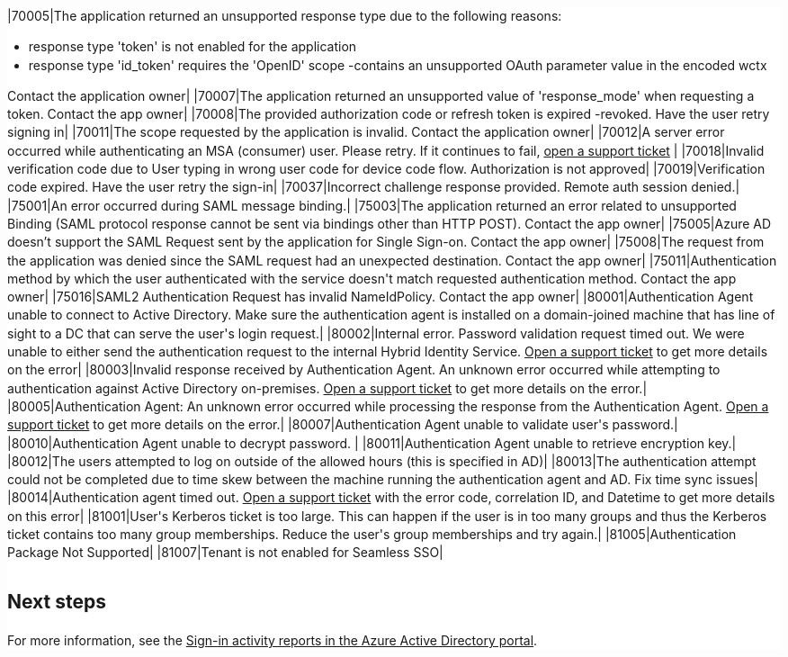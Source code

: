 |70005|The application returned an unsupported response type due to the following reasons:<ul><li>response type 'token' is not enabled for the application</li><li>response type 'id_token' requires the 'OpenID' scope -contains an unsupported OAuth parameter value in the encoded wctx</li></ul>Contact the application owner|
|70007|The application returned an unsupported value of 'response_mode' when requesting a token. Contact the app owner|
|70008|The provided authorization code or refresh token is expired -revoked. Have the user retry signing in|
|70011|The scope requested by the application is invalid. Contact the application owner|
|70012|A server error occurred while authenticating an MSA (consumer) user. Please retry. If it continues to fail, [open a support ticket](fundamentals/active-directory-troubleshooting-support-howto.md) |
|70018|Invalid verification code due to User typing in wrong user code for device code flow. Authorization is not approved|
|70019|Verification code expired. Have the user retry the sign-in|
|70037|Incorrect challenge response provided. Remote auth session denied.|
|75001|An error occurred during SAML message binding.|
|75003|The application returned an error related to unsupported Binding (SAML protocol response cannot be sent via bindings other than HTTP POST). Contact the app owner|
|75005|Azure AD doesn’t support the SAML Request sent by the application for Single Sign-on. Contact the app owner|
|75008|The request from the application was denied since the SAML request had an unexpected destination. Contact the app owner|
|75011|Authentication method by which the user authenticated with the service doesn't match requested authentication method. Contact the app owner|
|75016|SAML2 Authentication Request has invalid NameIdPolicy. Contact the app owner|
|80001|Authentication Agent unable to connect to Active Directory. Make sure the authentication agent is installed on a domain-joined machine that has line of sight to a DC that can serve the user's login request.|
|80002|Internal error. Password validation request timed out. We were unable to either send the authentication request to the internal Hybrid Identity Service. [Open a support ticket](fundamentals/active-directory-troubleshooting-support-howto.md) to get more details on the error|
|80003|Invalid response received by Authentication Agent. An unknown error occurred while attempting to authentication against Active Directory on-premises. [Open a support ticket](fundamentals/active-directory-troubleshooting-support-howto.md) to get more details on the error.|
|80005|Authentication Agent: An unknown error occurred while processing the response from the Authentication Agent. [Open a support ticket](fundamentals/active-directory-troubleshooting-support-howto.md) to get more details on the error.|
|80007|Authentication Agent unable to validate user's password.|
|80010|Authentication Agent unable to decrypt password. |
|80011|Authentication Agent unable to retrieve encryption key.|
|80012|The users attempted to log on outside of the allowed hours (this is specified in AD)|
|80013|The authentication attempt could not be completed due to time skew between the machine running the authentication agent and AD. Fix time sync issues|
|80014|Authentication agent timed out. [Open a support ticket](fundamentals/active-directory-troubleshooting-support-howto.md) with the error code, correlation ID, and Datetime to get more details on this error|
|81001|User's Kerberos ticket is too large. This can happen if the user is in too many groups and thus the Kerberos ticket contains too many group memberships. Reduce the user's group memberships and try again.|
|81005|Authentication Package Not Supported|
|81007|Tenant is not enabled for Seamless SSO|


## Next steps

For more information, see the [Sign-in activity reports in the Azure Active Directory portal](active-directory-reporting-activity-sign-ins.md).
